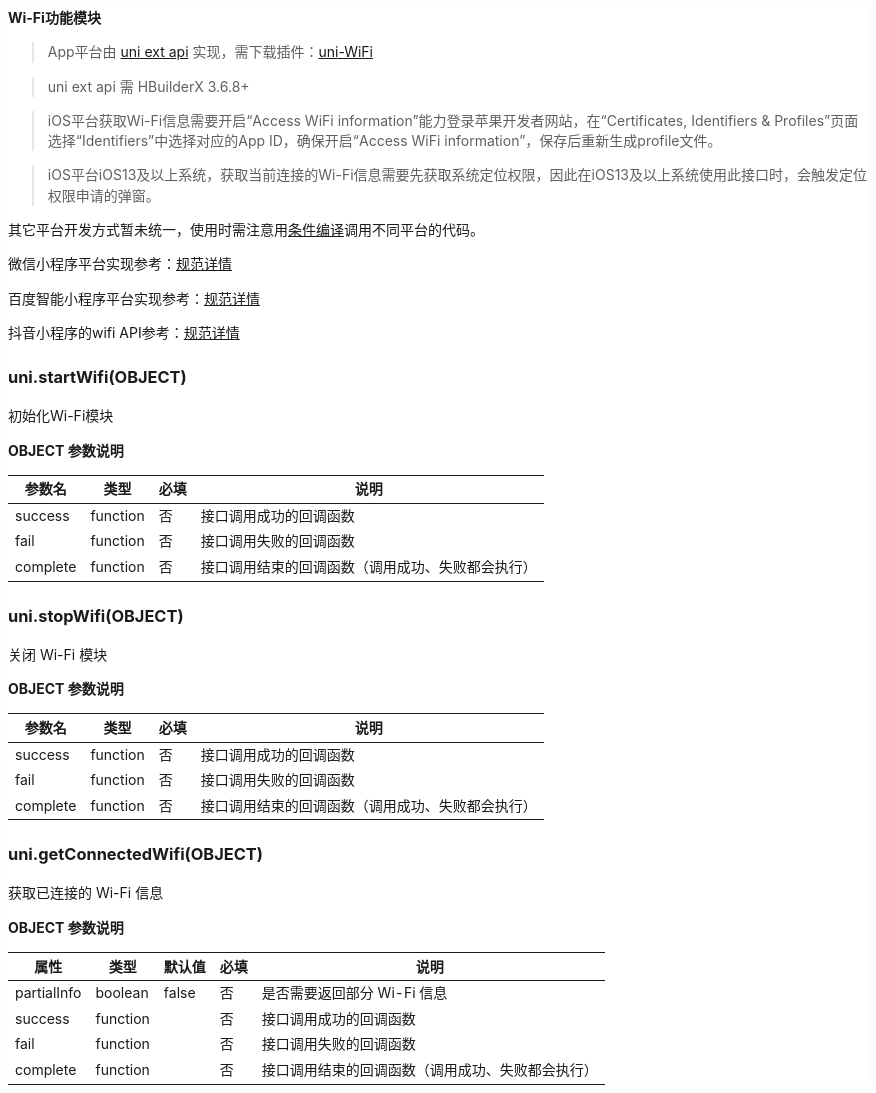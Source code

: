 **Wi-Fi功能模块**

> App平台由 [uni ext api](https://uniapp.dcloud.net.cn/api/extapi.html) 实现，需下载插件：[uni-WiFi](https://ext.dcloud.net.cn/plugin?id=10337)

> uni ext api 需 HBuilderX 3.6.8+

> iOS平台获取Wi-Fi信息需要开启“Access WiFi information”能力登录苹果开发者网站，在“Certificates, Identifiers & Profiles”页面选择“Identifiers”中选择对应的App ID，确保开启“Access WiFi information”，保存后重新生成profile文件。

> iOS平台iOS13及以上系统，获取当前连接的Wi-Fi信息需要先获取系统定位权限，因此在iOS13及以上系统使用此接口时，会触发定位权限申请的弹窗。


其它平台开发方式暂未统一，使用时需注意用[条件编译](https://uniapp.dcloud.io/platform)调用不同平台的代码。

微信小程序平台实现参考：[规范详情](https://developers.weixin.qq.com/miniprogram/dev/api/wx.startWifi.html)

百度智能小程序平台实现参考：[规范详情](https://smartprogram.baidu.com/docs/develop/api/device_sys/wifi_rule/)

抖音小程序的wifi API参考：[规范详情](https://developer.open-douyin.com/docs/resource/zh-CN/mini-app/develop/api/device/wi-fi/tt-get-connected-wifi/)


### uni.startWifi(OBJECT)

初始化Wi-Fi模块

**OBJECT 参数说明**

|参数名|类型|必填|说明|
|---|----|----|---|
|success|function|否|接口调用成功的回调函数|
|fail|function|否|接口调用失败的回调函数|
|complete|function|否|接口调用结束的回调函数（调用成功、失败都会执行）|


### uni.stopWifi(OBJECT)

关闭 Wi-Fi 模块

**OBJECT 参数说明**

|参数名|类型|必填|说明|
|---|----|----|---|
|success|function|否|接口调用成功的回调函数|
|fail|function|否|接口调用失败的回调函数|
|complete|function|否|接口调用结束的回调函数（调用成功、失败都会执行）|


### uni.getConnectedWifi(OBJECT)

获取已连接的 Wi-Fi 信息

**OBJECT 参数说明**

|属性		|类型		|默认值	|必填												|说明						|
|---		|----		|------	|----												|---						|
|partialInfo|boolean	|false	|否													|是否需要返回部分 Wi-Fi 信息|
|success	|function	|		|否													|接口调用成功的回调函数		|
|fail		|function	|		|否													|接口调用失败的回调函数		|
|complete	|function	|		|否													|接口调用结束的回调函数（调用成功、失败都会执行）|
